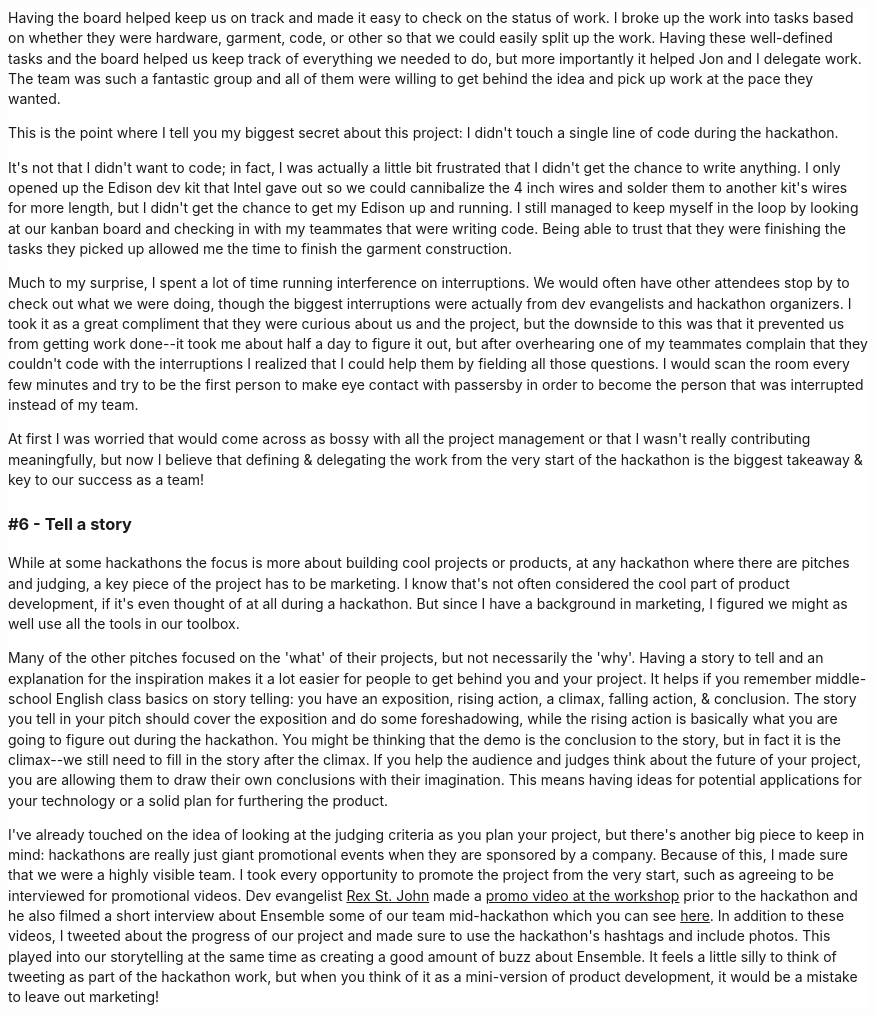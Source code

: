 Having the board helped keep us on track and made it easy to check on the status of work. I broke up the work into tasks based on whether they were hardware, garment, code, or other so that we could easily split up the work. Having these well-defined tasks and the board helped us keep track of everything we needed to do, but more importantly it helped Jon and I delegate work. The team was such a fantastic group and all of them were willing to get behind the idea and pick up work at the pace they wanted.

This is the point where I tell you my biggest secret about this project: I didn't touch a single line of code during the hackathon.

It's not that I didn't want to code; in fact, I was actually a little bit frustrated that I didn't get the chance to write anything. I only opened up the Edison dev kit that Intel gave out so we could cannibalize the 4 inch wires and solder them to another kit's wires for more length, but I didn't get the chance to get my Edison up and running. I still managed to keep myself in the loop by looking at our kanban board and checking in with my teammates that were writing code. Being able to trust that they were finishing the tasks they picked up allowed me the time to finish the garment construction.

Much to my surprise, I spent a lot of time running interference on interruptions. We would often have other attendees stop by to check out what we were doing, though the biggest interruptions were actually from dev evangelists and hackathon organizers. I took it as a great compliment that they were curious about us and the project, but the downside to this was that it prevented us from getting work done--it took me about half a day to figure it out, but after overhearing one of my teammates complain that they couldn't code with the interruptions I realized that I could help them by fielding all those questions. I would scan the room every few minutes and try to be the first person to make eye contact with passersby in order to become the person that was interrupted instead of my team.

At first I was worried that would come across as bossy with all the project management or that I wasn't really contributing meaningfully, but now I believe that defining & delegating the work from the very start of the hackathon is the biggest takeaway & key to our success as a team!

### #6 - Tell a story

While at some hackathons the focus is more about building cool projects or products, at any hackathon where there are pitches and judging, a key piece of the project has to be marketing. I know that's not often considered the cool part of product development, if it's even thought of at all during a hackathon. But since I have a background in marketing, I figured we might as well use all the tools in our toolbox.

Many of the other pitches focused on the 'what' of their projects, but not necessarily the 'why'. Having a story to tell and an explanation for the inspiration makes it a lot easier for people to get behind you and your project. It helps if you remember middle-school English class basics on story telling: you have an exposition, rising action, a climax, falling action, & conclusion. The story you tell in your pitch should cover the exposition and do some foreshadowing, while the rising action is basically what you are going to figure out during the hackathon. You might be thinking that the demo is the conclusion to the story, but in fact it is the climax--we still need to fill in the story after the climax. If you help the audience and judges think about the future of your project, you are allowing them to draw their own conclusions with their imagination. This means having ideas for potential applications for your technology or a solid plan for furthering the product.

I've already touched on the idea of looking at the judging criteria as you plan your project, but there's another big piece to keep in mind: hackathons are really just giant promotional events when they are sponsored by a company. Because of this, I made sure that we were a highly visible team. I took every opportunity to promote the project from the very start, such as agreeing to be interviewed for promotional videos. Dev evangelist [Rex St. John](https://twitter.com/rexstjohn) made a [promo video at the workshop](https://www.youtube.com/watch?v=5brjj2tGxTA) prior to the hackathon and he also filmed a short interview about Ensemble some of our team mid-hackathon which you can see [here](https://www.youtube.com/watch?v=Z2xqQjhWkhk). In addition to these videos, I tweeted about the progress of our project and made sure to use the hackathon's hashtags and include photos. This played into our storytelling at the same time as creating a good amount of buzz about Ensemble. It feels a little silly to think of tweeting as part of the hackathon work, but when you think of it as a mini-version of product development, it would be a mistake to leave out marketing!
